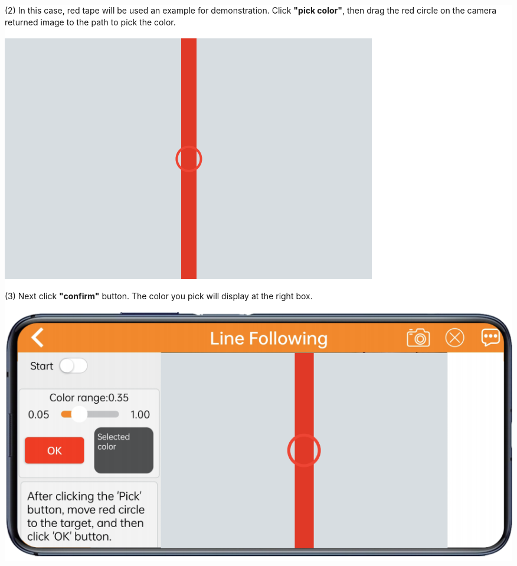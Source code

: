 (2) In this case, red tape will be used an example for demonstration. Click **"pick color"**, then drag the red circle on the camera returned image to the path to pick the color.

<img src="../_static/media/chapter_1/image129.png" class="common_img" />

(3) Next click **"confirm"** button. The color you pick will display at the right box.

<img src="../_static/media/chapter_1/image131.png" class="common_img" />
